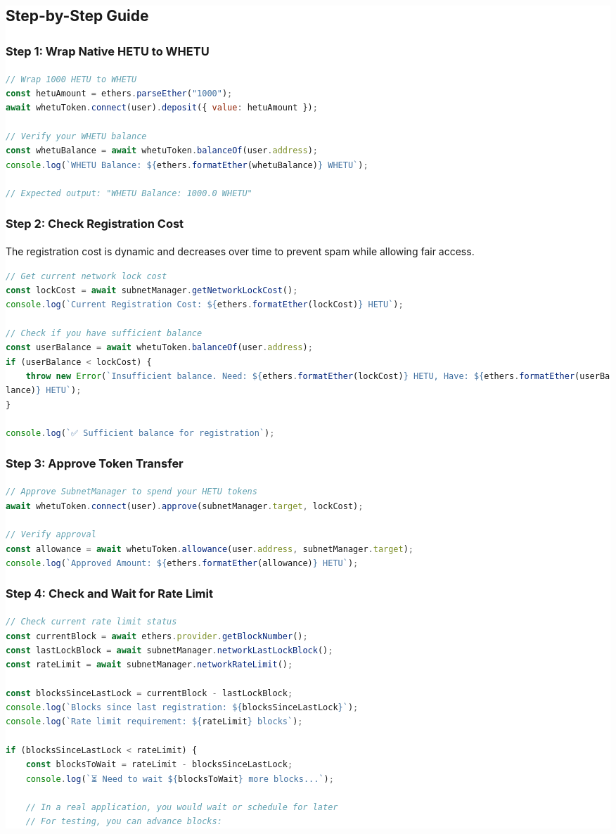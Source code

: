 
## Step-by-Step Guide

### Step 1: Wrap Native HETU to WHETU

```javascript
// Wrap 1000 HETU to WHETU
const hetuAmount = ethers.parseEther("1000");
await whetuToken.connect(user).deposit({ value: hetuAmount });

// Verify your WHETU balance
const whetuBalance = await whetuToken.balanceOf(user.address);
console.log(`WHETU Balance: ${ethers.formatEther(whetuBalance)} WHETU`);

// Expected output: "WHETU Balance: 1000.0 WHETU"
```

### Step 2: Check Registration Cost

The registration cost is dynamic and decreases over time to prevent spam while allowing fair access.

```javascript
// Get current network lock cost
const lockCost = await subnetManager.getNetworkLockCost();
console.log(`Current Registration Cost: ${ethers.formatEther(lockCost)} HETU`);

// Check if you have sufficient balance
const userBalance = await whetuToken.balanceOf(user.address);
if (userBalance < lockCost) {
    throw new Error(`Insufficient balance. Need: ${ethers.formatEther(lockCost)} HETU, Have: ${ethers.formatEther(userBalance)} HETU`);
}

console.log(`✅ Sufficient balance for registration`);
```

### Step 3: Approve Token Transfer

```javascript
// Approve SubnetManager to spend your HETU tokens
await whetuToken.connect(user).approve(subnetManager.target, lockCost);

// Verify approval
const allowance = await whetuToken.allowance(user.address, subnetManager.target);
console.log(`Approved Amount: ${ethers.formatEther(allowance)} HETU`);
```

### Step 4: Check and Wait for Rate Limit

```javascript
// Check current rate limit status
const currentBlock = await ethers.provider.getBlockNumber();
const lastLockBlock = await subnetManager.networkLastLockBlock();
const rateLimit = await subnetManager.networkRateLimit();

const blocksSinceLastLock = currentBlock - lastLockBlock;
console.log(`Blocks since last registration: ${blocksSinceLastLock}`);
console.log(`Rate limit requirement: ${rateLimit} blocks`);

if (blocksSinceLastLock < rateLimit) {
    const blocksToWait = rateLimit - blocksSinceLastLock;
    console.log(`⏳ Need to wait ${blocksToWait} more blocks...`);
    
    // In a real application, you would wait or schedule for later
    // For testing, you can advance blocks:
```